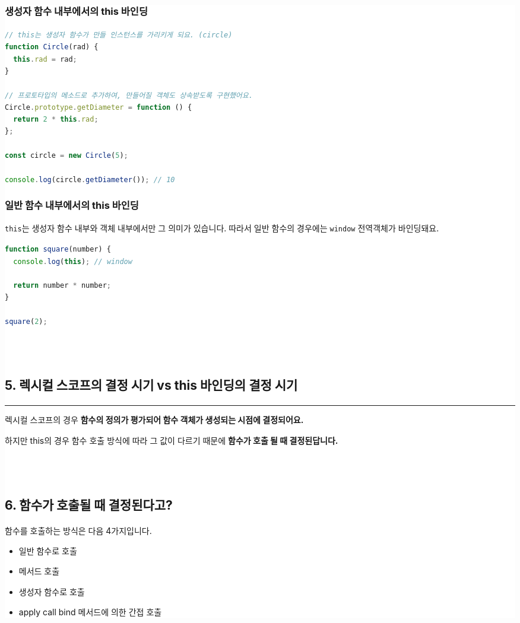 ### 생성자 함수 내부에서의 this 바인딩

```js
// this는 생성자 함수가 만들 인스턴스를 가리키게 되요. (circle)
function Circle(rad) {
  this.rad = rad;
}

// 프로토타입의 메소드로 추가하여, 만들어질 객체도 상속받도록 구현했어요.
Circle.prototype.getDiameter = function () {
  return 2 * this.rad;
};

const circle = new Circle(5);

console.log(circle.getDiameter()); // 10
```

### 일반 함수 내부에서의 this 바인딩

`this`는 생성자 함수 내부와 객체 내부에서만 그 의미가 있습니다. 따라서 일반 함수의 경우에는 `window` 전역객체가 바인딩돼요.

```js
function square(number) {
  console.log(this); // window

  return number * number;
}

square(2);
```

<br></br>

## 5. 렉시컬 스코프의 결정 시기 vs this 바인딩의 결정 시기

---

렉시컬 스코프의 경우 **함수의 정의가 평가되어 함수 객체가 생성되는 시점에 결정되어요.**

하지만 this의 경우 함수 호출 방식에 따라 그 값이 다르기 때문에 **함수가 호출 될 때 결정된답니다.**

<br></br>

## 6. 함수가 호출될 때 결정된다고?

함수를 호출하는 방식은 다음 4가지입니다.

- 일반 함수로 호출

- 메서드 호출

- 생성자 함수로 호출

- apply call bind 메서드에 의한 간접 호출
